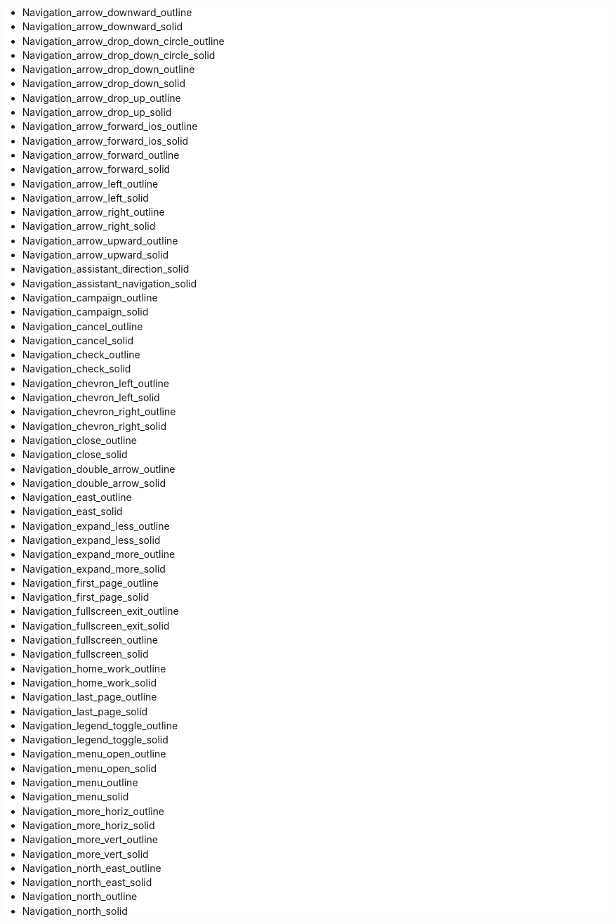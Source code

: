* Navigation_arrow_downward_outline
* Navigation_arrow_downward_solid
* Navigation_arrow_drop_down_circle_outline
* Navigation_arrow_drop_down_circle_solid
* Navigation_arrow_drop_down_outline
* Navigation_arrow_drop_down_solid
* Navigation_arrow_drop_up_outline
* Navigation_arrow_drop_up_solid
* Navigation_arrow_forward_ios_outline
* Navigation_arrow_forward_ios_solid
* Navigation_arrow_forward_outline
* Navigation_arrow_forward_solid
* Navigation_arrow_left_outline
* Navigation_arrow_left_solid
* Navigation_arrow_right_outline
* Navigation_arrow_right_solid
* Navigation_arrow_upward_outline
* Navigation_arrow_upward_solid
* Navigation_assistant_direction_solid
* Navigation_assistant_navigation_solid
* Navigation_campaign_outline
* Navigation_campaign_solid
* Navigation_cancel_outline
* Navigation_cancel_solid
* Navigation_check_outline
* Navigation_check_solid
* Navigation_chevron_left_outline
* Navigation_chevron_left_solid
* Navigation_chevron_right_outline
* Navigation_chevron_right_solid
* Navigation_close_outline
* Navigation_close_solid
* Navigation_double_arrow_outline
* Navigation_double_arrow_solid
* Navigation_east_outline
* Navigation_east_solid
* Navigation_expand_less_outline
* Navigation_expand_less_solid
* Navigation_expand_more_outline
* Navigation_expand_more_solid
* Navigation_first_page_outline
* Navigation_first_page_solid
* Navigation_fullscreen_exit_outline
* Navigation_fullscreen_exit_solid
* Navigation_fullscreen_outline
* Navigation_fullscreen_solid
* Navigation_home_work_outline
* Navigation_home_work_solid
* Navigation_last_page_outline
* Navigation_last_page_solid
* Navigation_legend_toggle_outline
* Navigation_legend_toggle_solid
* Navigation_menu_open_outline
* Navigation_menu_open_solid
* Navigation_menu_outline
* Navigation_menu_solid
* Navigation_more_horiz_outline
* Navigation_more_horiz_solid
* Navigation_more_vert_outline
* Navigation_more_vert_solid
* Navigation_north_east_outline
* Navigation_north_east_solid
* Navigation_north_outline
* Navigation_north_solid